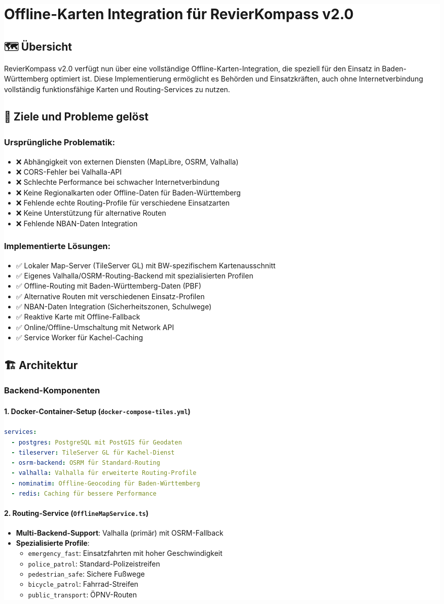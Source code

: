 # Offline-Karten Integration für RevierKompass v2.0

## 🗺️ Übersicht
RevierKompass v2.0 verfügt nun über eine vollständige Offline-Karten-Integration, die speziell für den Einsatz in Baden-Württemberg optimiert ist. Diese Implementierung ermöglicht es Behörden und Einsatzkräften, auch ohne Internetverbindung vollständig funktionsfähige Karten und Routing-Services zu nutzen.

## 🎯 Ziele und Probleme gelöst

### Ursprüngliche Problematik:
- ❌ Abhängigkeit von externen Diensten (MapLibre, OSRM, Valhalla)
- ❌ CORS-Fehler bei Valhalla-API
- ❌ Schlechte Performance bei schwacher Internetverbindung
- ❌ Keine Regionalkarten oder Offline-Daten für Baden-Württemberg
- ❌ Fehlende echte Routing-Profile für verschiedene Einsatzarten
- ❌ Keine Unterstützung für alternative Routen
- ❌ Fehlende NBAN-Daten Integration

### Implementierte Lösungen:
- ✅ Lokaler Map-Server (TileServer GL) mit BW-spezifischem Kartenausschnitt
- ✅ Eigenes Valhalla/OSRM-Routing-Backend mit spezialisierten Profilen
- ✅ Offline-Routing mit Baden-Württemberg-Daten (PBF)
- ✅ Alternative Routen mit verschiedenen Einsatz-Profilen
- ✅ NBAN-Daten Integration (Sicherheitszonen, Schulwege)
- ✅ Reaktive Karte mit Offline-Fallback
- ✅ Online/Offline-Umschaltung mit Network API
- ✅ Service Worker für Kachel-Caching

## 🏗️ Architektur

### Backend-Komponenten

#### 1. Docker-Container-Setup (`docker-compose-tiles.yml`)
```yaml
services:
  - postgres: PostgreSQL mit PostGIS für Geodaten
  - tileserver: TileServer GL für Kachel-Dienst
  - osrm-backend: OSRM für Standard-Routing
  - valhalla: Valhalla für erweiterte Routing-Profile
  - nominatim: Offline-Geocoding für Baden-Württemberg
  - redis: Caching für bessere Performance
```

#### 2. Routing-Service (`OfflineMapService.ts`)
- **Multi-Backend-Support**: Valhalla (primär) mit OSRM-Fallback
- **Spezialisierte Profile**:
  - `emergency_fast`: Einsatzfahrten mit hoher Geschwindigkeit
  - `police_patrol`: Standard-Polizeistreifen
  - `pedestrian_safe`: Sichere Fußwege
  - `bicycle_patrol`: Fahrrad-Streifen
  - `public_transport`: ÖPNV-Routen
